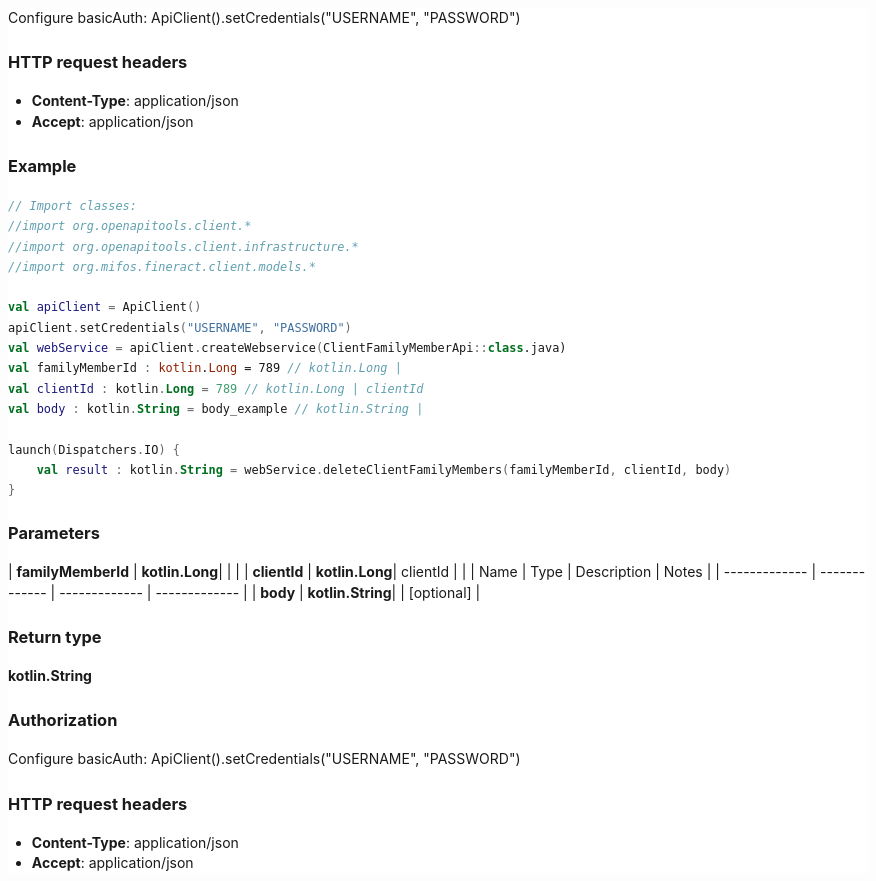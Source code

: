
Configure basicAuth:
    ApiClient().setCredentials("USERNAME", "PASSWORD")

### HTTP request headers

 - **Content-Type**: application/json
 - **Accept**: application/json




### Example
```kotlin
// Import classes:
//import org.openapitools.client.*
//import org.openapitools.client.infrastructure.*
//import org.mifos.fineract.client.models.*

val apiClient = ApiClient()
apiClient.setCredentials("USERNAME", "PASSWORD")
val webService = apiClient.createWebservice(ClientFamilyMemberApi::class.java)
val familyMemberId : kotlin.Long = 789 // kotlin.Long | 
val clientId : kotlin.Long = 789 // kotlin.Long | clientId
val body : kotlin.String = body_example // kotlin.String | 

launch(Dispatchers.IO) {
    val result : kotlin.String = webService.deleteClientFamilyMembers(familyMemberId, clientId, body)
}
```

### Parameters
| **familyMemberId** | **kotlin.Long**|  | |
| **clientId** | **kotlin.Long**| clientId | |
| Name | Type | Description  | Notes |
| ------------- | ------------- | ------------- | ------------- |
| **body** | **kotlin.String**|  | [optional] |

### Return type

**kotlin.String**

### Authorization


Configure basicAuth:
    ApiClient().setCredentials("USERNAME", "PASSWORD")

### HTTP request headers

 - **Content-Type**: application/json
 - **Accept**: application/json
